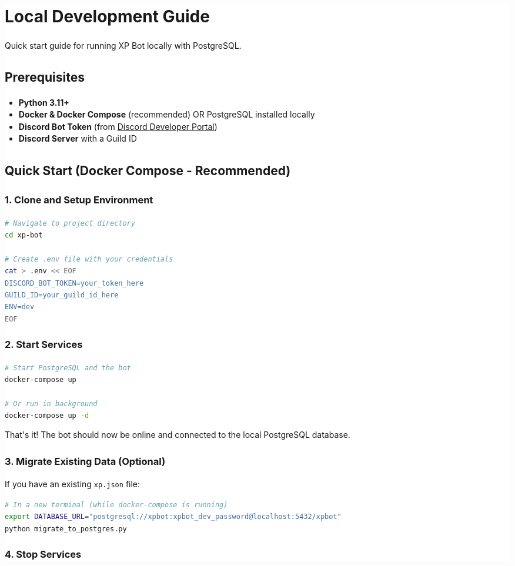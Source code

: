 # Local Development Guide

Quick start guide for running XP Bot locally with PostgreSQL.

## Prerequisites

- **Python 3.11+**
- **Docker & Docker Compose** (recommended) OR PostgreSQL installed locally
- **Discord Bot Token** (from [Discord Developer Portal](https://discord.com/developers/applications))
- **Discord Server** with a Guild ID

## Quick Start (Docker Compose - Recommended)

### 1. Clone and Setup Environment

```bash
# Navigate to project directory
cd xp-bot

# Create .env file with your credentials
cat > .env << EOF
DISCORD_BOT_TOKEN=your_token_here
GUILD_ID=your_guild_id_here
ENV=dev
EOF
```

### 2. Start Services

```bash
# Start PostgreSQL and the bot
docker-compose up

# Or run in background
docker-compose up -d
```

That's it! The bot should now be online and connected to the local PostgreSQL database.

### 3. Migrate Existing Data (Optional)

If you have an existing `xp.json` file:

```bash
# In a new terminal (while docker-compose is running)
export DATABASE_URL="postgresql://xpbot:xpbot_dev_password@localhost:5432/xpbot"
python migrate_to_postgres.py
```

### 4. Stop Services
